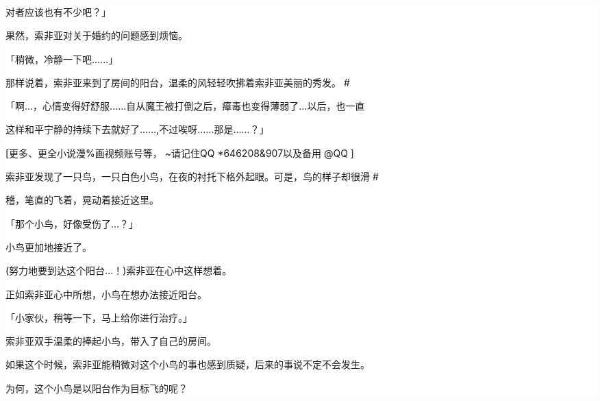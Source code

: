 

对者应该也有不少吧？」



果然，索非亚对关于婚约的问题感到烦恼。





「稍微，冷静一下吧......」





那样说着，索非亚来到了房间的阳台，温柔的风轻轻吹拂着索非亚美丽的秀发。 #



「啊...，心情变得好舒服......自从魔王被打倒之后，瘴毒也变得薄弱了...以后，也一直





这样和平宁静的持续下去就好了......,不过唉呀......那是......？」



 [更多、更全小说漫%画视频账号等， ~请记住QQ *646208&907以及备用 @QQ ]



索非亚发现了一只鸟，一只白色小鸟，在夜的衬托下格外起眼。可是，鸟的样子却很滑 #





稽，笔直的飞着，晃动着接近这里。



「那个小鸟，好像受伤了...？」





小鸟更加地接近了。





(努力地要到达这个阳台...！)索非亚在心中这样想着。



正如索非亚心中所想，小鸟在想办法接近阳台。



「小家伙，稍等一下，马上给你进行治疗。」



索非亚双手温柔的捧起小鸟，带入了自己的房间。



如果这个时候，索非亚能稍微对这个小鸟的事也感到质疑，后来的事说不定不会发生。



为何，这个小鸟是以阳台作为目标飞的呢？
